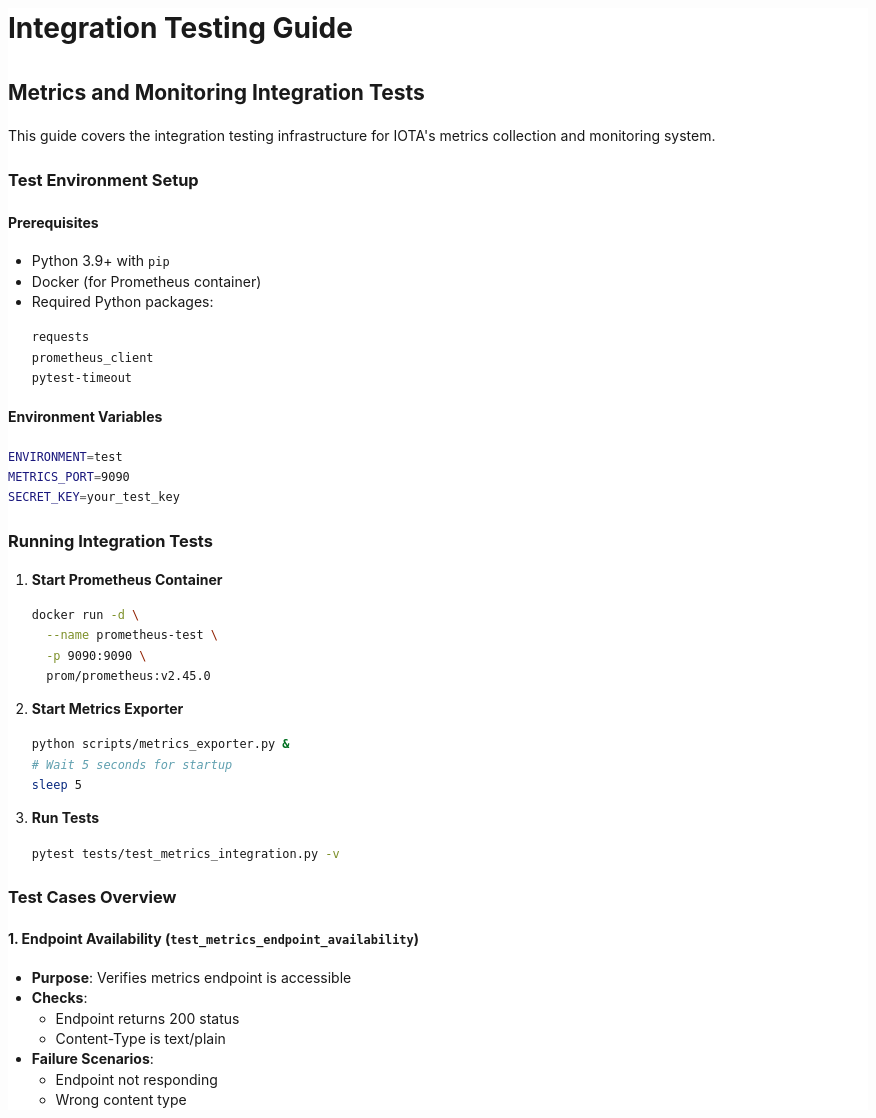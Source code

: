 # Integration Testing Guide

## Metrics and Monitoring Integration Tests

This guide covers the integration testing infrastructure for IOTA's metrics collection and monitoring system.

### Test Environment Setup

#### Prerequisites
- Python 3.9+ with `pip`
- Docker (for Prometheus container)
- Required Python packages:
  ```
  requests
  prometheus_client
  pytest-timeout
  ```

#### Environment Variables
```bash
ENVIRONMENT=test
METRICS_PORT=9090
SECRET_KEY=your_test_key
```

### Running Integration Tests

1. **Start Prometheus Container**
   ```bash
   docker run -d \
     --name prometheus-test \
     -p 9090:9090 \
     prom/prometheus:v2.45.0
   ```

2. **Start Metrics Exporter**
   ```bash
   python scripts/metrics_exporter.py &
   # Wait 5 seconds for startup
   sleep 5
   ```

3. **Run Tests**
   ```bash
   pytest tests/test_metrics_integration.py -v
   ```

### Test Cases Overview

#### 1. Endpoint Availability (`test_metrics_endpoint_availability`)
- **Purpose**: Verifies metrics endpoint is accessible
- **Checks**:
  - Endpoint returns 200 status
  - Content-Type is text/plain
- **Failure Scenarios**:
  - Endpoint not responding
  - Wrong content type
